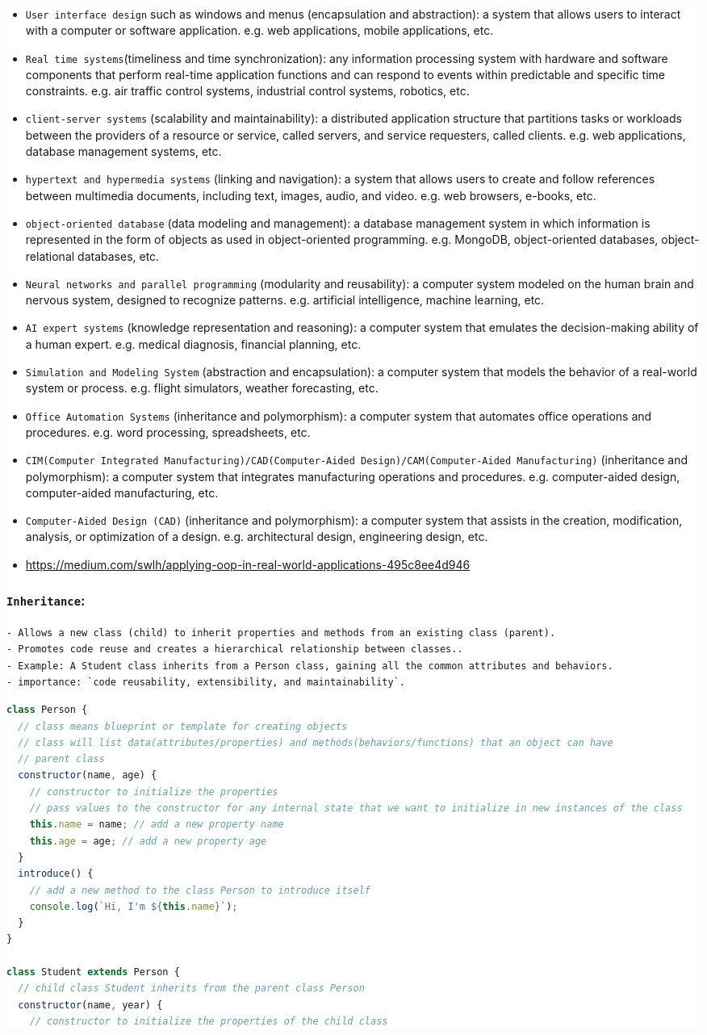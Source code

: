 - `User interface design` such as windows and menus (encapsulation and abstraction): a system that allows users to interact with a computer or software application. e.g. web applications, mobile applications, etc.
- `Real time systems`(timeliness and time synchronization): any information processing system with hardware and software components that perform real-time application functions and can respond to events within predictable and specific time constraints. e.g. air traffic control systems, industrial control systems, robotics, etc.
- `client-server systems` (scalability and maintainability): a distributed application structure that partitions tasks or workloads between the providers of a resource or service, called servers, and service requesters, called clients. e.g. web applications, database management systems, etc.
- `hypertext and hypermedia systems` (linking and navigation): a system that allows users to create and follow references between multimedia documents, including text, images, audio, and video. e.g. web browsers, e-books, etc.
- `object-oriented database` (data modeling and management): a database management system in which information is represented in the form of objects as used in object-oriented programming. e.g. MongoDB, object-oriented databases, object-relational databases, etc.
- `Neural networks and parallel programming` (modularity and reusability): a computer system modeled on the human brain and nervous system, designed to recognize patterns. e.g. artificial intelligence, machine learning, etc.
- `AI expert systems` (knowledge representation and reasoning): a computer system that emulates the decision-making ability of a human expert. e.g. medical diagnosis, financial planning, etc.
- `Simulation and Modeling System` (abstraction and encapsulation): a computer system that models the behavior of a real-world system or process. e.g. flight simulators, weather forecasting, etc.
- `Office Automation Systems` (inheritance and polymorphism): a computer system that automates office operations and procedures. e.g. word processing, spreadsheets, etc.
- `CIM(Computer Integrated Manufacturing)/CAD(Computer-Aided Design)/CAM(Computer-Aided Manufacturing)` (inheritance and polymorphism): a computer system that integrates manufacturing operations and procedures. e.g. computer-aided design, computer-aided manufacturing, etc.
- `Computer-Aided Design (CAD)` (inheritance and polymorphism): a computer system that assists in the creation, modification, analysis, or optimization of a design. e.g. architectural design, engineering design, etc.

- https://medium.com/swlh/applying-oop-in-real-world-applications-495c8ee4d946

### `Inheritance`:

    - Allows a new class (child) to inherit properties and methods from an existing class (parent).
    - Promotes code reuse and creates a hierarchical relationship between classes..
    - Example: A Student class inherits from a Person class, gaining all the common attributes and behaviors.
    - importance: `code reusability, extensibility, and maintainability`.

```js
class Person {
  // class means blueprint or template for creating objects
  // class will list data(attributes/properties) and methods(behaviors/functions) that an object can have
  // parent class
  constructor(name, age) {
    // constructor to initialize the properties
    // pass values to the constructor for any internal state that we want to initialize in new instances of the class
    this.name = name; // add a new property name
    this.age = age; // add a new property age
  }
  introduce() {
    // add a new method to the class Person to introduce itself
    console.log(`Hi, I'm ${this.name}`);
  }
}

class Student extends Person {
  // child class Student inherits from the parent class Person
  constructor(name, year) {
    // constructor to initialize the properties of the child class
```